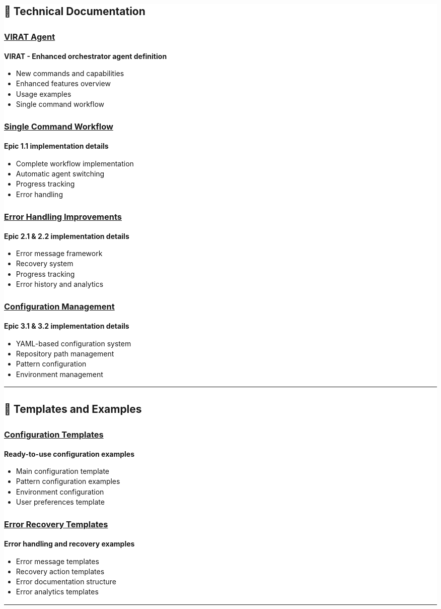 
## 🔧 Technical Documentation

### [VIRAT Agent](expansion-packs/bmad-ads-automation/agents/virat.md)
**VIRAT - Enhanced orchestrator agent definition**
- New commands and capabilities
- Enhanced features overview
- Usage examples
- Single command workflow

### [Single Command Workflow](expansion-packs/bmad-ads-automation/tasks/single-command-workflow.md)
**Epic 1.1 implementation details**
- Complete workflow implementation
- Automatic agent switching
- Progress tracking
- Error handling

### [Error Handling Improvements](expansion-packs/bmad-ads-automation/tasks/error-handling-improvements.md)
**Epic 2.1 & 2.2 implementation details**
- Error message framework
- Recovery system
- Progress tracking
- Error history and analytics

### [Configuration Management](expansion-packs/bmad-ads-automation/tasks/configuration-management.md)
**Epic 3.1 & 3.2 implementation details**
- YAML-based configuration system
- Repository path management
- Pattern configuration
- Environment management

---

## 📝 Templates and Examples

### [Configuration Templates](expansion-packs/bmad-ads-automation/templates/configuration-tmpl.yaml)
**Ready-to-use configuration examples**
- Main configuration template
- Pattern configuration examples
- Environment configuration
- User preferences template

### [Error Recovery Templates](expansion-packs/bmad-ads-automation/templates/error-recovery-tmpl.yaml)
**Error handling and recovery examples**
- Error message templates
- Recovery action templates
- Error documentation structure
- Error analytics templates

---
